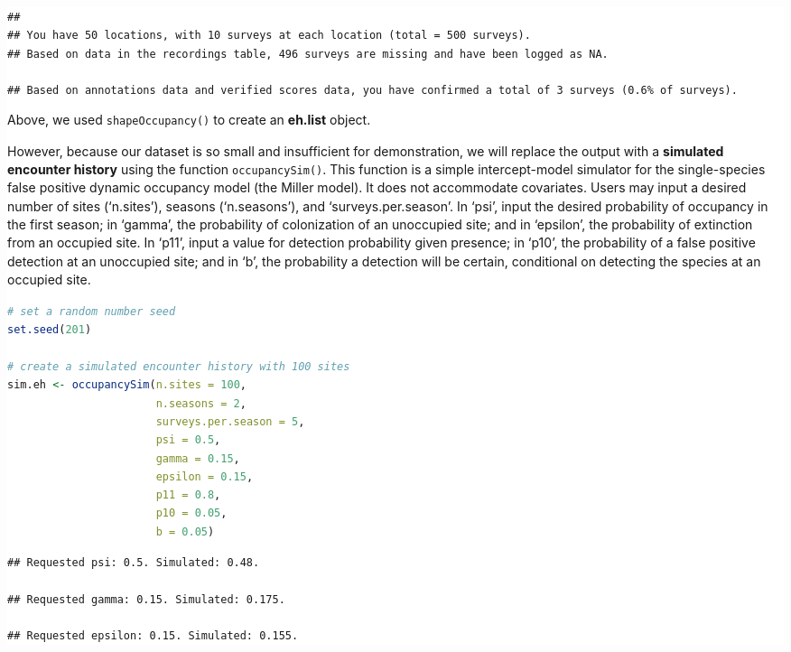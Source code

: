     ## 
    ## You have 50 locations, with 10 surveys at each location (total = 500 surveys). 
    ## Based on data in the recordings table, 496 surveys are missing and have been logged as NA.

    ## Based on annotations data and verified scores data, you have confirmed a total of 3 surveys (0.6% of surveys).

Above, we used `shapeOccupancy()` to create an **eh.list** object.

However, because our dataset is so small and insufficient for
demonstration, we will replace the output with a **simulated encounter
history** using the function `occupancySim()`. This function is a simple
intercept-model simulator for the single-species false positive dynamic
occupancy model (the Miller model). It does not accommodate covariates.
Users may input a desired number of sites (‘n.sites’), seasons
(‘n.seasons’), and ‘surveys.per.season’. In ‘psi’, input the desired
probability of occupancy in the first season; in ‘gamma’, the
probability of colonization of an unoccupied site; and in ‘epsilon’, the
probability of extinction from an occupied site. In ‘p11’, input a value
for detection probability given presence; in ‘p10’, the probability of a
false positive detection at an unoccupied site; and in ‘b’, the
probability a detection will be certain, conditional on detecting the
species at an occupied site.

``` r
# set a random number seed
set.seed(201)

# create a simulated encounter history with 100 sites
sim.eh <- occupancySim(n.sites = 100, 
                       n.seasons = 2, 
                       surveys.per.season = 5,
                       psi = 0.5, 
                       gamma = 0.15, 
                       epsilon = 0.15,
                       p11 = 0.8,
                       p10 = 0.05,
                       b = 0.05)
```

    ## Requested psi: 0.5. Simulated: 0.48.

    ## Requested gamma: 0.15. Simulated: 0.175.

    ## Requested epsilon: 0.15. Simulated: 0.155.
